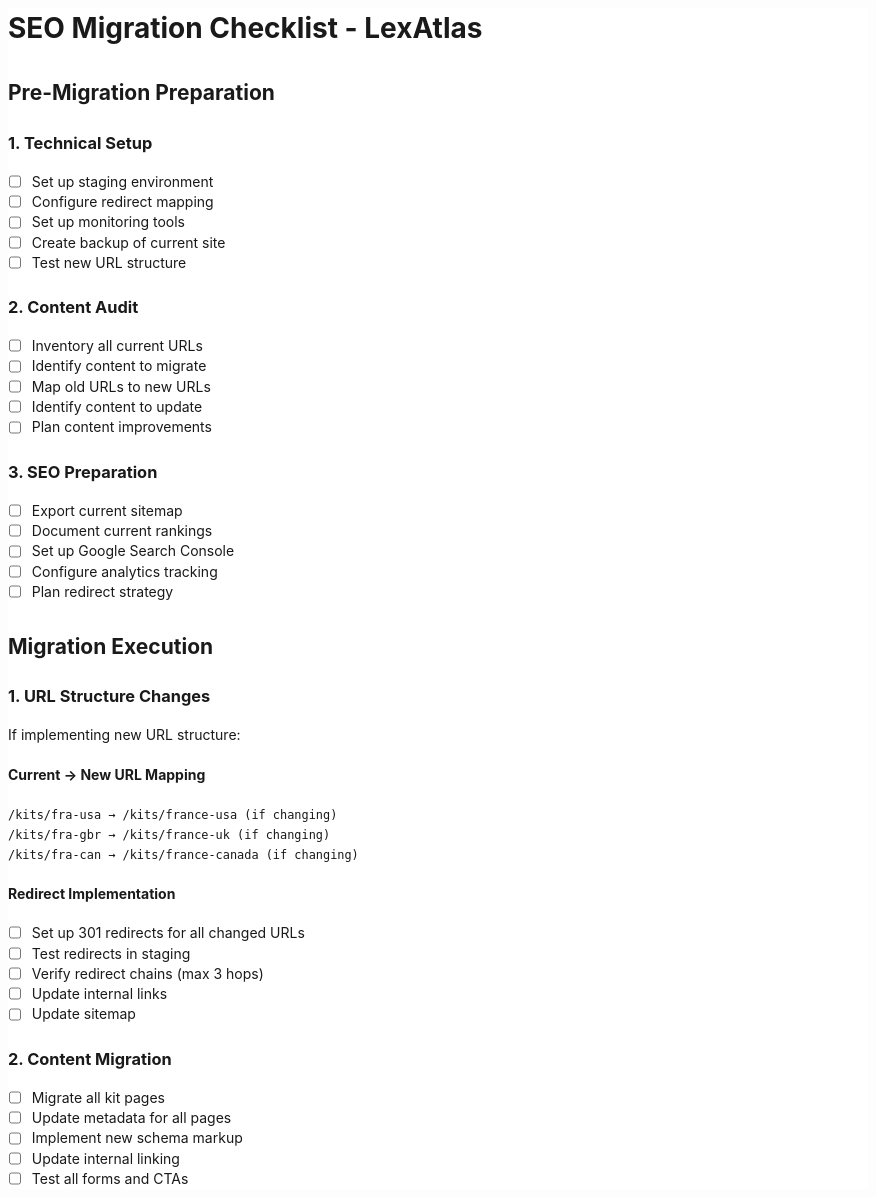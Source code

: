 # SEO Migration Checklist - LexAtlas

## Pre-Migration Preparation

### 1. Technical Setup
- [ ] Set up staging environment
- [ ] Configure redirect mapping
- [ ] Set up monitoring tools
- [ ] Create backup of current site
- [ ] Test new URL structure

### 2. Content Audit
- [ ] Inventory all current URLs
- [ ] Identify content to migrate
- [ ] Map old URLs to new URLs
- [ ] Identify content to update
- [ ] Plan content improvements

### 3. SEO Preparation
- [ ] Export current sitemap
- [ ] Document current rankings
- [ ] Set up Google Search Console
- [ ] Configure analytics tracking
- [ ] Plan redirect strategy

## Migration Execution

### 1. URL Structure Changes
If implementing new URL structure:

#### Current → New URL Mapping
```
/kits/fra-usa → /kits/france-usa (if changing)
/kits/fra-gbr → /kits/france-uk (if changing)
/kits/fra-can → /kits/france-canada (if changing)
```

#### Redirect Implementation
- [ ] Set up 301 redirects for all changed URLs
- [ ] Test redirects in staging
- [ ] Verify redirect chains (max 3 hops)
- [ ] Update internal links
- [ ] Update sitemap

### 2. Content Migration
- [ ] Migrate all kit pages
- [ ] Update metadata for all pages
- [ ] Implement new schema markup
- [ ] Update internal linking
- [ ] Test all forms and CTAs
